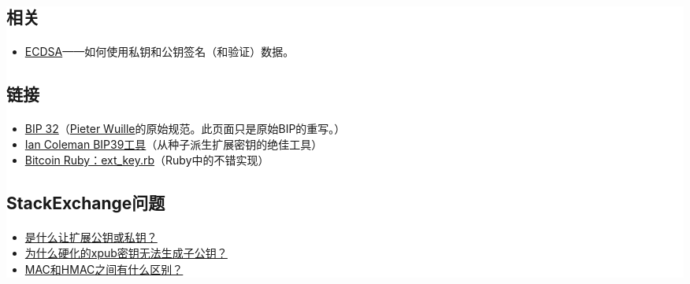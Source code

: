 ## 相关

* [ECDSA](../../Keys/ECDSA/ECDSA.md)——如何使用私钥和公钥签名（和验证）数据。

## 链接

* [BIP 32](https://github.com/bitcoin/bips/blob/master/bip-0032.mediawiki)（[Pieter Wuille](https://github.com/sipa)的原始规范。此页面只是原始BIP的重写。）
* [Ian Coleman BIP39工具](https://iancoleman.io/bip39/)（从种子派生扩展密钥的绝佳工具）
* [Bitcoin Ruby：ext_key.rb](https://github.com/lian/bitcoin-ruby/blob/master/lib/bitcoin/ext_key.rb)（Ruby中的不错实现）

## StackExchange问题

* [是什么让扩展公钥或私钥？](https://bitcoin.stackexchange.com/questions/78295/what-makes-an-extended-public-or-private-key)
* [为什么硬化的xpub密钥无法生成子公钥？](https://bitcoin.stackexchange.com/questions/92562/why-hardended-xpub-key-cannot-generate-child-public-key)
* [MAC和HMAC之间有什么区别？](https://crypto.stackexchange.com/questions/6523/what-is-the-difference-between-mac-and-hmac)

[^1]:https://bitcoin.stackexchange.com/questions/36917/hmac-bitcoin-seed-for-bip32/36937#36937
[^2]:https://bitcoin.stackexchange.com/questions/62533/key-derivation-in-hd-wallets-using-the-extended-private-key-vs-hardened-derivati/84007#84007